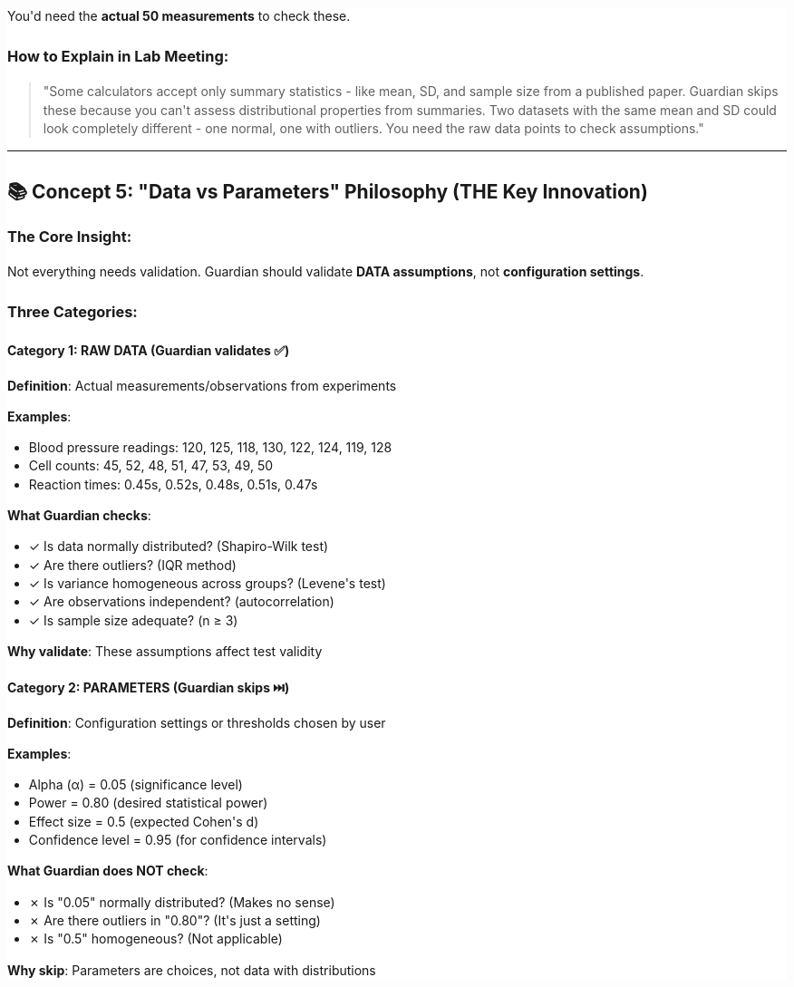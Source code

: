 You'd need the **actual 50 measurements** to check these.

### **How to Explain in Lab Meeting**:
> "Some calculators accept only summary statistics - like mean, SD, and sample size from a published paper. Guardian skips these because you can't assess distributional properties from summaries. Two datasets with the same mean and SD could look completely different - one normal, one with outliers. You need the raw data points to check assumptions."

---

## 📚 Concept 5: "Data vs Parameters" Philosophy (THE Key Innovation)

### **The Core Insight**:
Not everything needs validation. Guardian should validate **DATA assumptions**, not **configuration settings**.

### **Three Categories**:

#### **Category 1: RAW DATA** (Guardian validates ✅)

**Definition**: Actual measurements/observations from experiments

**Examples**:
- Blood pressure readings: 120, 125, 118, 130, 122, 124, 119, 128
- Cell counts: 45, 52, 48, 51, 47, 53, 49, 50
- Reaction times: 0.45s, 0.52s, 0.48s, 0.51s, 0.47s

**What Guardian checks**:
- ✓ Is data normally distributed? (Shapiro-Wilk test)
- ✓ Are there outliers? (IQR method)
- ✓ Is variance homogeneous across groups? (Levene's test)
- ✓ Are observations independent? (autocorrelation)
- ✓ Is sample size adequate? (n ≥ 3)

**Why validate**: These assumptions affect test validity

#### **Category 2: PARAMETERS** (Guardian skips ⏭️)

**Definition**: Configuration settings or thresholds chosen by user

**Examples**:
- Alpha (α) = 0.05 (significance level)
- Power = 0.80 (desired statistical power)
- Effect size = 0.5 (expected Cohen's d)
- Confidence level = 0.95 (for confidence intervals)

**What Guardian does NOT check**:
- ✗ Is "0.05" normally distributed? (Makes no sense)
- ✗ Are there outliers in "0.80"? (It's just a setting)
- ✗ Is "0.5" homogeneous? (Not applicable)

**Why skip**: Parameters are choices, not data with distributions
